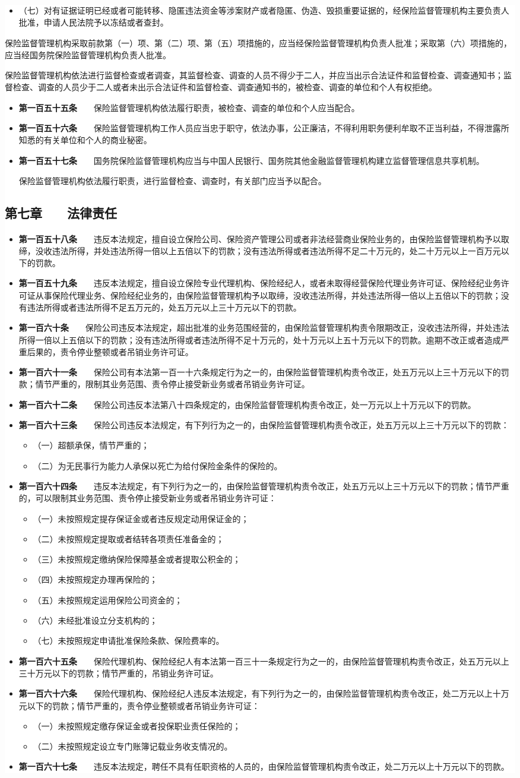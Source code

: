   - （七）对有证据证明已经或者可能转移、隐匿违法资金等涉案财产或者隐匿、伪造、毁损重要证据的，经保险监督管理机构主要负责人批准，申请人民法院予以冻结或者查封。

  保险监督管理机构采取前款第（一）项、第（二）项、第（五）项措施的，应当经保险监督管理机构负责人批准；采取第（六）项措施的，应当经国务院保险监督管理机构负责人批准。

  保险监督管理机构依法进行监督检查或者调查，其监督检查、调查的人员不得少于二人，并应当出示合法证件和监督检查、调查通知书；监督检查、调查的人员少于二人或者未出示合法证件和监督检查、调查通知书的，被检查、调查的单位和个人有权拒绝。

- **第一百五十五条**　　保险监督管理机构依法履行职责，被检查、调查的单位和个人应当配合。

- **第一百五十六条**　　保险监督管理机构工作人员应当忠于职守，依法办事，公正廉洁，不得利用职务便利牟取不正当利益，不得泄露所知悉的有关单位和个人的商业秘密。

- **第一百五十七条**　　国务院保险监督管理机构应当与中国人民银行、国务院其他金融监督管理机构建立监督管理信息共享机制。

  保险监督管理机构依法履行职责，进行监督检查、调查时，有关部门应当予以配合。

## 第七章　　法律责任

- **第一百五十八条**　　违反本法规定，擅自设立保险公司、保险资产管理公司或者非法经营商业保险业务的，由保险监督管理机构予以取缔，没收违法所得，并处违法所得一倍以上五倍以下的罚款；没有违法所得或者违法所得不足二十万元的，处二十万元以上一百万元以下的罚款。

- **第一百五十九条**　　违反本法规定，擅自设立保险专业代理机构、保险经纪人，或者未取得经营保险代理业务许可证、保险经纪业务许可证从事保险代理业务、保险经纪业务的，由保险监督管理机构予以取缔，没收违法所得，并处违法所得一倍以上五倍以下的罚款；没有违法所得或者违法所得不足五万元的，处五万元以上三十万元以下的罚款。

- **第一百六十条**　　保险公司违反本法规定，超出批准的业务范围经营的，由保险监督管理机构责令限期改正，没收违法所得，并处违法所得一倍以上五倍以下的罚款；没有违法所得或者违法所得不足十万元的，处十万元以上五十万元以下的罚款。逾期不改正或者造成严重后果的，责令停业整顿或者吊销业务许可证。

- **第一百六十一条**　　保险公司有本法第一百一十六条规定行为之一的，由保险监督管理机构责令改正，处五万元以上三十万元以下的罚款；情节严重的，限制其业务范围、责令停止接受新业务或者吊销业务许可证。

- **第一百六十二条**　　保险公司违反本法第八十四条规定的，由保险监督管理机构责令改正，处一万元以上十万元以下的罚款。

- **第一百六十三条**　　保险公司违反本法规定，有下列行为之一的，由保险监督管理机构责令改正，处五万元以上三十万元以下的罚款：

  - （一）超额承保，情节严重的；

  - （二）为无民事行为能力人承保以死亡为给付保险金条件的保险的。

- **第一百六十四条**　　违反本法规定，有下列行为之一的，由保险监督管理机构责令改正，处五万元以上三十万元以下的罚款；情节严重的，可以限制其业务范围、责令停止接受新业务或者吊销业务许可证：

  - （一）未按照规定提存保证金或者违反规定动用保证金的；

  - （二）未按照规定提取或者结转各项责任准备金的；

  - （三）未按照规定缴纳保险保障基金或者提取公积金的；

  - （四）未按照规定办理再保险的；

  - （五）未按照规定运用保险公司资金的；

  - （六）未经批准设立分支机构的；

  - （七）未按照规定申请批准保险条款、保险费率的。

- **第一百六十五条**　　保险代理机构、保险经纪人有本法第一百三十一条规定行为之一的，由保险监督管理机构责令改正，处五万元以上三十万元以下的罚款；情节严重的，吊销业务许可证。

- **第一百六十六条**　　保险代理机构、保险经纪人违反本法规定，有下列行为之一的，由保险监督管理机构责令改正，处二万元以上十万元以下的罚款；情节严重的，责令停业整顿或者吊销业务许可证：

  - （一）未按照规定缴存保证金或者投保职业责任保险的；

  - （二）未按照规定设立专门账簿记载业务收支情况的。

- **第一百六十七条**　　违反本法规定，聘任不具有任职资格的人员的，由保险监督管理机构责令改正，处二万元以上十万元以下的罚款。
